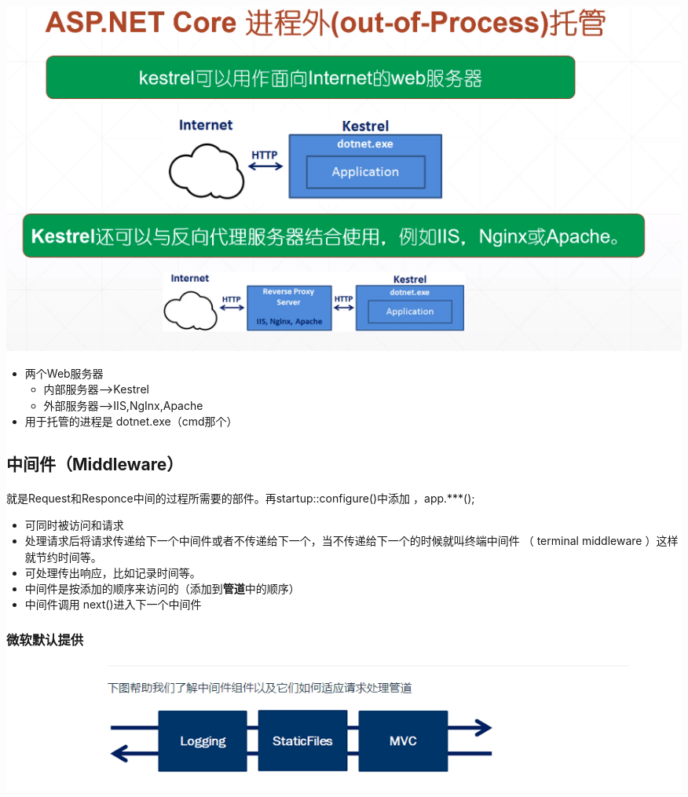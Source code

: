 ![1595093887367](images\1595093887367-1604849530898.png)

* 两个Web服务器
  * 内部服务器-->Kestrel
  * 外部服务器-->IIS,NgInx,Apache
* 用于托管的进程是 dotnet.exe（cmd那个）



## 中间件（Middleware）

就是Request和Responce中间的过程所需要的部件。再startup::configure()中添加 ，app.***();

* 可同时被访问和请求
* 处理请求后将请求传递给下一个中间件或者不传递给下一个，当不传递给下一个的时候就叫终端中间件          （ terminal middleware ）这样就节约时间等。
* 可处理传出响应，比如记录时间等。
* 中间件是按添加的顺序来访问的（添加到**管道**中的顺序）
* 中间件调用 next()进入下一个中间件

### 微软默认提供

![1595129373074](images\1595129373074-1604849533024.png)
